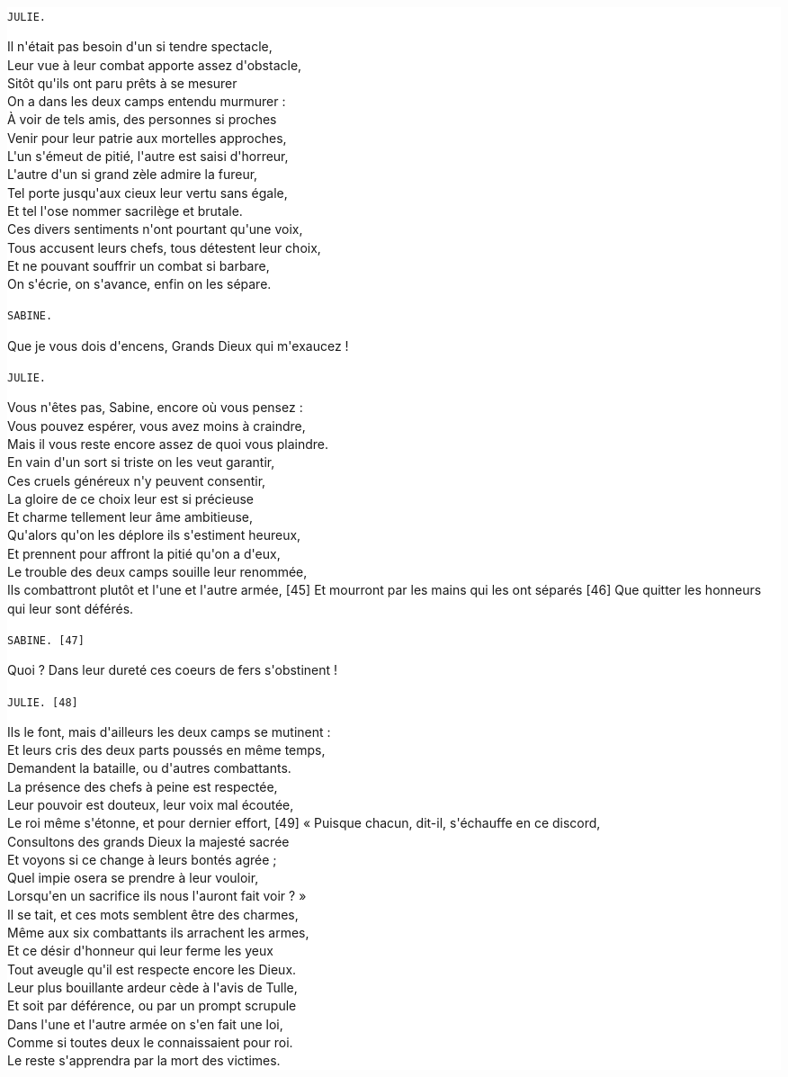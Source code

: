     JULIE.
Il n'était pas besoin d'un si tendre spectacle,  
Leur vue à leur combat apporte assez d'obstacle,  
Sitôt qu'ils ont paru prêts à se mesurer  
On a dans les deux camps entendu murmurer :  
À voir de tels amis, des personnes si proches  
Venir pour leur patrie aux mortelles approches,  
L'un s'émeut de pitié, l'autre est saisi d'horreur,  
L'autre d'un si grand zèle admire la fureur,  
Tel porte jusqu'aux cieux leur vertu sans égale,  
Et tel l'ose nommer sacrilège et brutale.  
Ces divers sentiments n'ont pourtant qu'une voix,  
Tous accusent leurs chefs, tous détestent leur choix,  
Et ne pouvant souffrir un combat si barbare,  
On s'écrie, on s'avance, enfin on les sépare.  

    SABINE.
Que je vous dois d'encens, Grands Dieux qui m'exaucez !  

    JULIE.
Vous n'êtes pas, Sabine, encore où vous pensez :  
Vous pouvez espérer, vous avez moins à craindre,  
Mais il vous reste encore assez de quoi vous plaindre.  
En vain d'un sort si triste on les veut garantir,  
Ces cruels généreux n'y peuvent consentir,  
La gloire de ce choix leur est si précieuse  
Et charme tellement leur âme ambitieuse,  
Qu'alors qu'on les déplore ils s'estiment heureux,  
Et prennent pour affront la pitié qu'on a d'eux,  
Le trouble des deux camps souille leur renommée,  
Ils combattront plutôt et l'une et l'autre armée,   [45]
Et mourront par les mains qui les ont séparés   [46]
Que quitter les honneurs qui leur sont déférés.  

    SABINE. [47]
Quoi ? Dans leur dureté ces coeurs de fers s'obstinent !  

    JULIE. [48]
Ils le font, mais d'ailleurs les deux camps se mutinent :  
Et leurs cris des deux parts poussés en même temps,  
Demandent la bataille, ou d'autres combattants.  
La présence des chefs à peine est respectée,  
Leur pouvoir est douteux, leur voix mal écoutée,  
Le roi même s'étonne, et pour dernier effort,   [49]
« Puisque chacun, dit-il, s'échauffe en ce discord,  
Consultons des grands Dieux la majesté sacrée  
Et voyons si ce change à leurs bontés agrée ;  
Quel impie osera se prendre à leur vouloir,  
Lorsqu'en un sacrifice ils nous l'auront fait voir ? »  
Il se tait, et ces mots semblent être des charmes,  
Même aux six combattants ils arrachent les armes,  
Et ce désir d'honneur qui leur ferme les yeux  
Tout aveugle qu'il est respecte encore les Dieux.  
Leur plus bouillante ardeur cède à l'avis de Tulle,  
Et soit par déférence, ou par un prompt scrupule  
Dans l'une et l'autre armée on s'en fait une loi,  
Comme si toutes deux le connaissaient pour roi.  
Le reste s'apprendra par la mort des victimes.  
